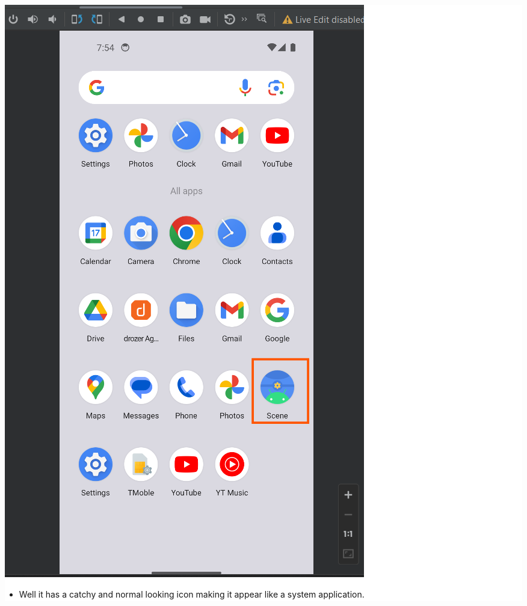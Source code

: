 ![alt text](../images_scene/image-15.png)

- Well it has a catchy and normal looking icon making it appear like a system application.
